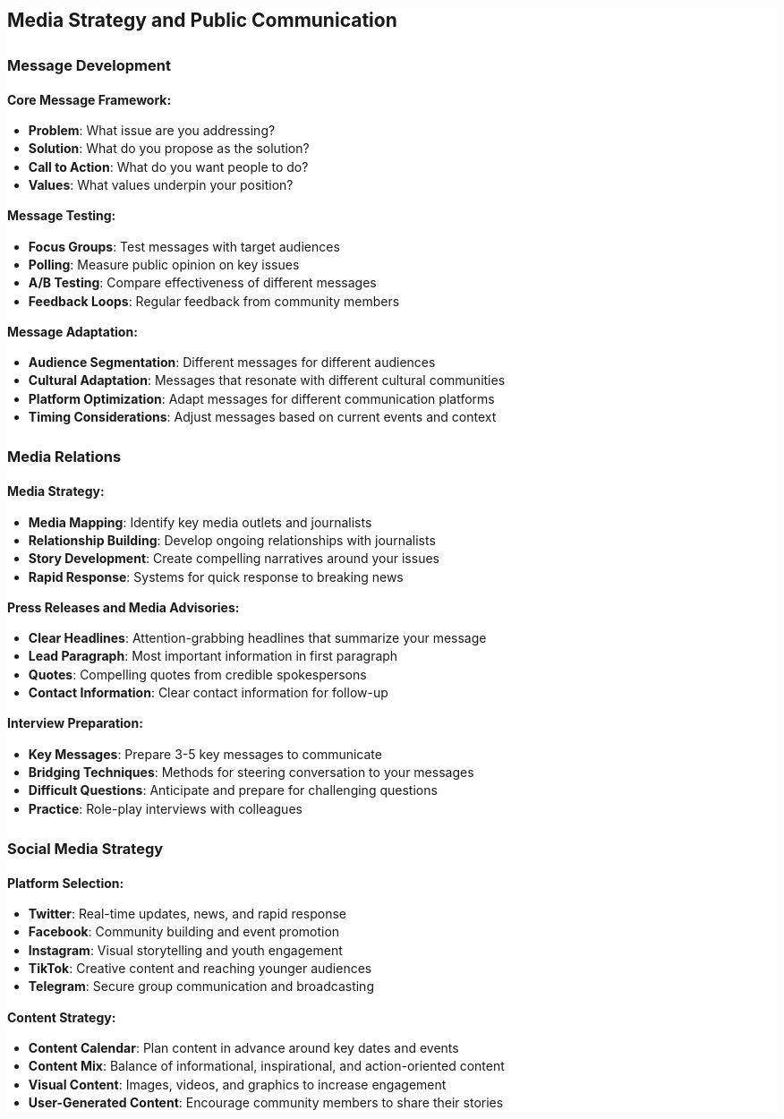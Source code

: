 ## Media Strategy and Public Communication

### Message Development

**Core Message Framework:**
- **Problem**: What issue are you addressing?
- **Solution**: What do you propose as the solution?
- **Call to Action**: What do you want people to do?
- **Values**: What values underpin your position?

**Message Testing:**
- **Focus Groups**: Test messages with target audiences
- **Polling**: Measure public opinion on key issues
- **A/B Testing**: Compare effectiveness of different messages
- **Feedback Loops**: Regular feedback from community members

**Message Adaptation:**
- **Audience Segmentation**: Different messages for different audiences
- **Cultural Adaptation**: Messages that resonate with different cultural communities
- **Platform Optimization**: Adapt messages for different communication platforms
- **Timing Considerations**: Adjust messages based on current events and context

### Media Relations

**Media Strategy:**
- **Media Mapping**: Identify key media outlets and journalists
- **Relationship Building**: Develop ongoing relationships with journalists
- **Story Development**: Create compelling narratives around your issues
- **Rapid Response**: Systems for quick response to breaking news

**Press Releases and Media Advisories:**
- **Clear Headlines**: Attention-grabbing headlines that summarize your message
- **Lead Paragraph**: Most important information in first paragraph
- **Quotes**: Compelling quotes from credible spokespersons
- **Contact Information**: Clear contact information for follow-up

**Interview Preparation:**
- **Key Messages**: Prepare 3-5 key messages to communicate
- **Bridging Techniques**: Methods for steering conversation to your messages
- **Difficult Questions**: Anticipate and prepare for challenging questions
- **Practice**: Role-play interviews with colleagues

### Social Media Strategy

**Platform Selection:**
- **Twitter**: Real-time updates, news, and rapid response
- **Facebook**: Community building and event promotion
- **Instagram**: Visual storytelling and youth engagement
- **TikTok**: Creative content and reaching younger audiences
- **Telegram**: Secure group communication and broadcasting

**Content Strategy:**
- **Content Calendar**: Plan content in advance around key dates and events
- **Content Mix**: Balance of informational, inspirational, and action-oriented content
- **Visual Content**: Images, videos, and graphics to increase engagement
- **User-Generated Content**: Encourage community members to share their stories
